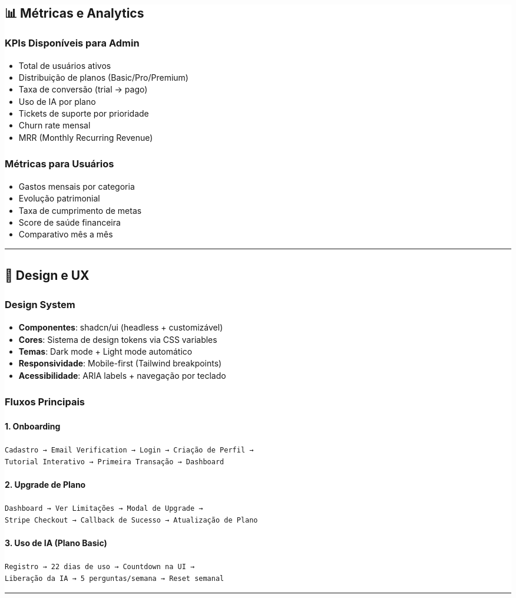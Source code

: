 ## 📊 Métricas e Analytics

### KPIs Disponíveis para Admin
- Total de usuários ativos
- Distribuição de planos (Basic/Pro/Premium)
- Taxa de conversão (trial → pago)
- Uso de IA por plano
- Tickets de suporte por prioridade
- Churn rate mensal
- MRR (Monthly Recurring Revenue)

### Métricas para Usuários
- Gastos mensais por categoria
- Evolução patrimonial
- Taxa de cumprimento de metas
- Score de saúde financeira
- Comparativo mês a mês

---

## 🎨 Design e UX

### Design System
- **Componentes**: shadcn/ui (headless + customizável)
- **Cores**: Sistema de design tokens via CSS variables
- **Temas**: Dark mode + Light mode automático
- **Responsividade**: Mobile-first (Tailwind breakpoints)
- **Acessibilidade**: ARIA labels + navegação por teclado

### Fluxos Principais

#### 1. Onboarding
```
Cadastro → Email Verification → Login → Criação de Perfil → 
Tutorial Interativo → Primeira Transação → Dashboard
```

#### 2. Upgrade de Plano
```
Dashboard → Ver Limitações → Modal de Upgrade → 
Stripe Checkout → Callback de Sucesso → Atualização de Plano
```

#### 3. Uso de IA (Plano Basic)
```
Registro → 22 dias de uso → Countdown na UI → 
Liberação da IA → 5 perguntas/semana → Reset semanal
```

---
